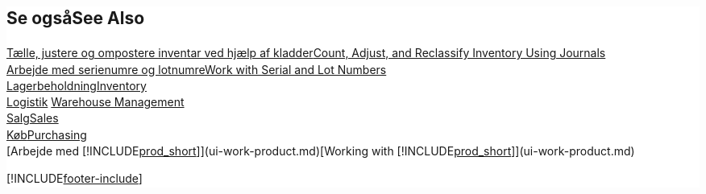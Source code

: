 ## <a name="see-also"></a><span data-ttu-id="02e8a-312">Se også</span><span class="sxs-lookup"><span data-stu-id="02e8a-312">See Also</span></span>
[<span data-ttu-id="02e8a-313">Tælle, justere og ompostere inventar ved hjælp af kladder</span><span class="sxs-lookup"><span data-stu-id="02e8a-313">Count, Adjust, and Reclassify Inventory Using Journals</span></span>](inventory-how-count-adjust-reclassify.md)  
[<span data-ttu-id="02e8a-314">Arbejde med serienumre og lotnumre</span><span class="sxs-lookup"><span data-stu-id="02e8a-314">Work with Serial and Lot Numbers</span></span>](inventory-how-work-item-tracking.md)  
[<span data-ttu-id="02e8a-315">Lagerbeholdning</span><span class="sxs-lookup"><span data-stu-id="02e8a-315">Inventory</span></span>](inventory-manage-inventory.md)  
<span data-ttu-id="02e8a-316">[Logistik](warehouse-manage-warehouse.md)  </span><span class="sxs-lookup"><span data-stu-id="02e8a-316">[Warehouse Management](warehouse-manage-warehouse.md)  </span></span>  
[<span data-ttu-id="02e8a-317">Salg</span><span class="sxs-lookup"><span data-stu-id="02e8a-317">Sales</span></span>](sales-manage-sales.md)  
[<span data-ttu-id="02e8a-318">Køb</span><span class="sxs-lookup"><span data-stu-id="02e8a-318">Purchasing</span></span>](purchasing-manage-purchasing.md)  
<span data-ttu-id="02e8a-319">[Arbejde med [!INCLUDE[prod_short](includes/prod_short.md)]](ui-work-product.md)</span><span class="sxs-lookup"><span data-stu-id="02e8a-319">[Working with [!INCLUDE[prod_short](includes/prod_short.md)]](ui-work-product.md)</span></span>


[!INCLUDE[footer-include](includes/footer-banner.md)]